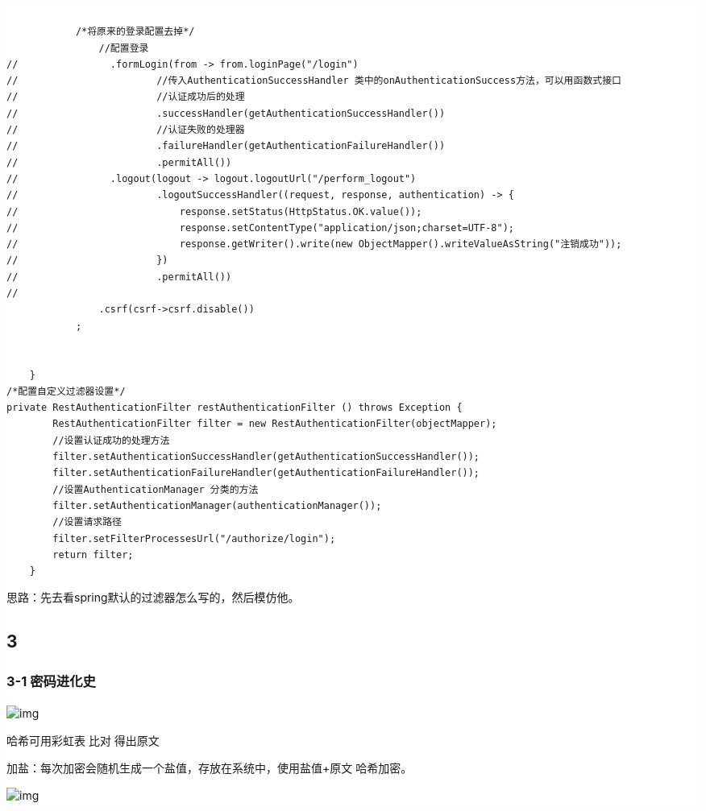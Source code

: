 ```plain

            /*将原来的登录配置去掉*/
                //配置登录
//                .formLogin(from -> from.loginPage("/login")
//                        //传入AuthenticationSuccessHandler 类中的onAuthenticationSuccess方法，可以用函数式接口
//                        //认证成功后的处理
//                        .successHandler(getAuthenticationSuccessHandler())
//                        //认证失败的处理器
//                        .failureHandler(getAuthenticationFailureHandler())
//                        .permitAll())
//                .logout(logout -> logout.logoutUrl("/perform_logout")
//                        .logoutSuccessHandler((request, response, authentication) -> {
//                            response.setStatus(HttpStatus.OK.value());
//                            response.setContentType("application/json;charset=UTF-8");
//                            response.getWriter().write(new ObjectMapper().writeValueAsString("注销成功"));
//                        })
//                        .permitAll())
//
                .csrf(csrf->csrf.disable())
            ;


    }
/*配置自定义过滤器设置*/
private RestAuthenticationFilter restAuthenticationFilter () throws Exception {
        RestAuthenticationFilter filter = new RestAuthenticationFilter(objectMapper);
    	//设置认证成功的处理方法
        filter.setAuthenticationSuccessHandler(getAuthenticationSuccessHandler());
        filter.setAuthenticationFailureHandler(getAuthenticationFailureHandler());
        //设置AuthenticationManager 分类的方法
        filter.setAuthenticationManager(authenticationManager());
    	//设置请求路径
        filter.setFilterProcessesUrl("/authorize/login");
        return filter;
    }
```

思路：先去看spring默认的过滤器怎么写的，然后模仿他。 

## 3

### 3-1 密码进化史

![img](https://biji-1307941976.cos.ap-guangzhou.myqcloud.com/1677742195633-21d1853a-9ce1-48e2-a777-0989efba68bf.png)

哈希可用彩虹表 比对 得出原文

加盐：每次加密会随机生成一个盐值，存放在系统中，使用盐值+原文 哈希加密。 

![img](https://biji-1307941976.cos.ap-guangzhou.myqcloud.com/1677742195932-5c33af20-dd0c-4611-b7af-3d10de9502e4.png)

